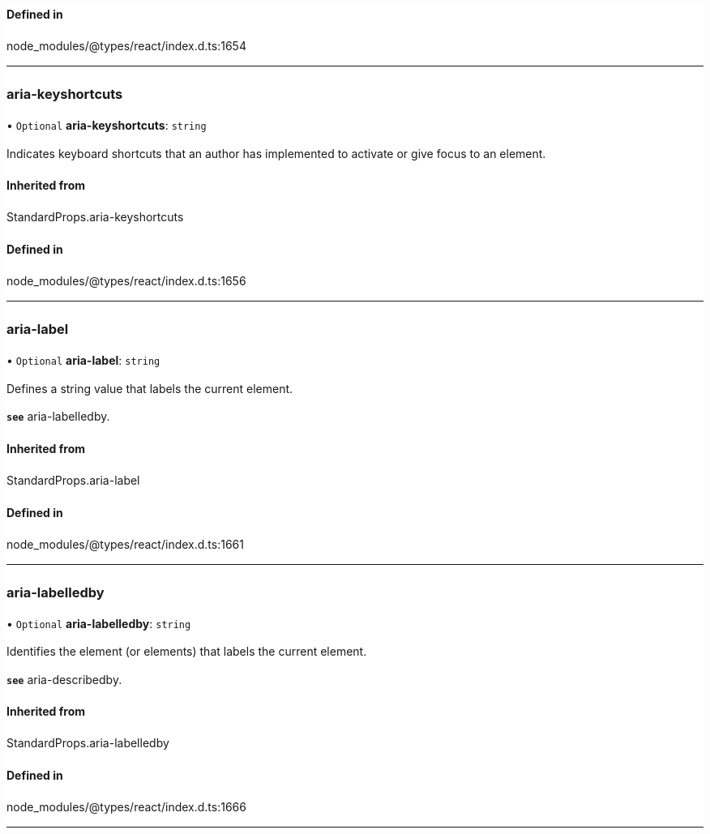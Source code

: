 #### Defined in

node_modules/@types/react/index.d.ts:1654

___

### aria-keyshortcuts

• `Optional` **aria-keyshortcuts**: `string`

Indicates keyboard shortcuts that an author has implemented to activate or give focus to an element.

#### Inherited from

StandardProps.aria-keyshortcuts

#### Defined in

node_modules/@types/react/index.d.ts:1656

___

### aria-label

• `Optional` **aria-label**: `string`

Defines a string value that labels the current element.

**`see`** aria-labelledby.

#### Inherited from

StandardProps.aria-label

#### Defined in

node_modules/@types/react/index.d.ts:1661

___

### aria-labelledby

• `Optional` **aria-labelledby**: `string`

Identifies the element (or elements) that labels the current element.

**`see`** aria-describedby.

#### Inherited from

StandardProps.aria-labelledby

#### Defined in

node_modules/@types/react/index.d.ts:1666

___
